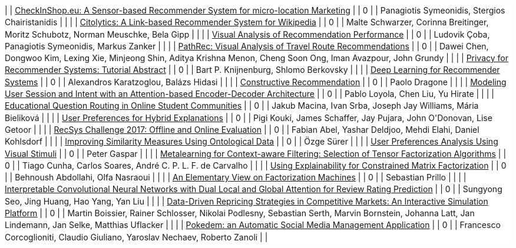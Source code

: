 |  |  [CheckInShop.eu: A Sensor-based Recommender System for micro-location Marketing](https://doi.org/10.1145/3109859.3109977) |  | 0 |  | Panagiotis Symeonidis, Stergios Chairistanidis |  |
|  |  [Citolytics: A Link-based Recommender System for Wikipedia](https://doi.org/10.1145/3109859.3109981) |  | 0 |  | Malte Schwarzer, Corinna Breitinger, Moritz Schubotz, Norman Meuschke, Bela Gipp |  |
|  |  [Visual Analysis of Recommendation Performance](https://doi.org/10.1145/3109859.3109982) |  | 0 |  | Ludovik Çoba, Panagiotis Symeonidis, Markus Zanker |  |
|  |  [PathRec: Visual Analysis of Travel Route Recommendations](https://doi.org/10.1145/3109859.3109983) |  | 0 |  | Dawei Chen, Dongwoo Kim, Lexing Xie, Minjeong Shin, Aditya Krishna Menon, Cheng Soon Ong, Iman Avazpour, John Grundy |  |
|  |  [Privacy for Recommender Systems: Tutorial Abstract](https://doi.org/10.1145/3109859.3109935) |  | 0 |  | Bart P. Knijnenburg, Shlomo Berkovsky |  |
|  |  [Deep Learning for Recommender Systems](https://doi.org/10.1145/3109859.3109933) |  | 0 |  | Alexandros Karatzoglou, Balázs Hidasi |  |
|  |  [Constructive Recommendation](https://doi.org/10.1145/3109859.3109867) |  | 0 |  | Paolo Dragone |  |
|  |  [Modeling User Session and Intent with an Attention-based Encoder-Decoder Architecture](https://doi.org/10.1145/3109859.3109917) |  | 0 |  | Pablo Loyola, Chen Liu, Yu Hirate |  |
|  |  [Educational Question Routing in Online Student Communities](https://doi.org/10.1145/3109859.3109886) |  | 0 |  | Jakub Macina, Ivan Srba, Joseph Jay Williams, Mária Bieliková |  |
|  |  [User Preferences for Hybrid Explanations](https://doi.org/10.1145/3109859.3109915) |  | 0 |  | Pigi Kouki, James Schaffer, Jay Pujara, John O'Donovan, Lise Getoor |  |
|  |  [RecSys Challenge 2017: Offline and Online Evaluation](https://doi.org/10.1145/3109859.3109954) |  | 0 |  | Fabian Abel, Yashar Deldjoo, Mehdi Elahi, Daniel Kohlsdorf |  |
|  |  [Improving Similarity Measures Using Ontological Data](https://doi.org/10.1145/3109859.3109863) |  | 0 |  | Özge Sürer |  |
|  |  [User Preferences Analysis Using Visual Stimuli](https://doi.org/10.1145/3109859.3120955) |  | 0 |  | Peter Gaspar |  |
|  |  [Metalearning for Context-aware Filtering: Selection of Tensor Factorization Algorithms](https://doi.org/10.1145/3109859.3109899) |  | 0 |  | Tiago Cunha, Carlos Soares, André C. P. L. F. de Carvalho |  |
|  |  [Using Explainability for Constrained Matrix Factorization](https://doi.org/10.1145/3109859.3109913) |  | 0 |  | Behnoush Abdollahi, Olfa Nasraoui |  |
|  |  [An Elementary View on Factorization Machines](https://doi.org/10.1145/3109859.3109892) |  | 0 |  | Sebastian Prillo |  |
|  |  [Interpretable Convolutional Neural Networks with Dual Local and Global Attention for Review Rating Prediction](https://doi.org/10.1145/3109859.3109890) |  | 0 |  | Sungyong Seo, Jing Huang, Hao Yang, Yan Liu |  |
|  |  [Data-Driven Repricing Strategies in Competitive Markets: An Interactive Simulation Platform](https://doi.org/10.1145/3109859.3109979) |  | 0 |  | Martin Boissier, Rainer Schlosser, Nikolai Podlesny, Sebastian Serth, Marvin Bornstein, Johanna Latt, Jan Lindemann, Jan Selke, Matthias Uflacker |  |
|  |  [Pokedem: an Automatic Social Media Management Application](https://doi.org/10.1145/3109859.3109980) |  | 0 |  | Francesco Corcoglioniti, Claudio Giuliano, Yaroslav Nechaev, Roberto Zanoli |  |
